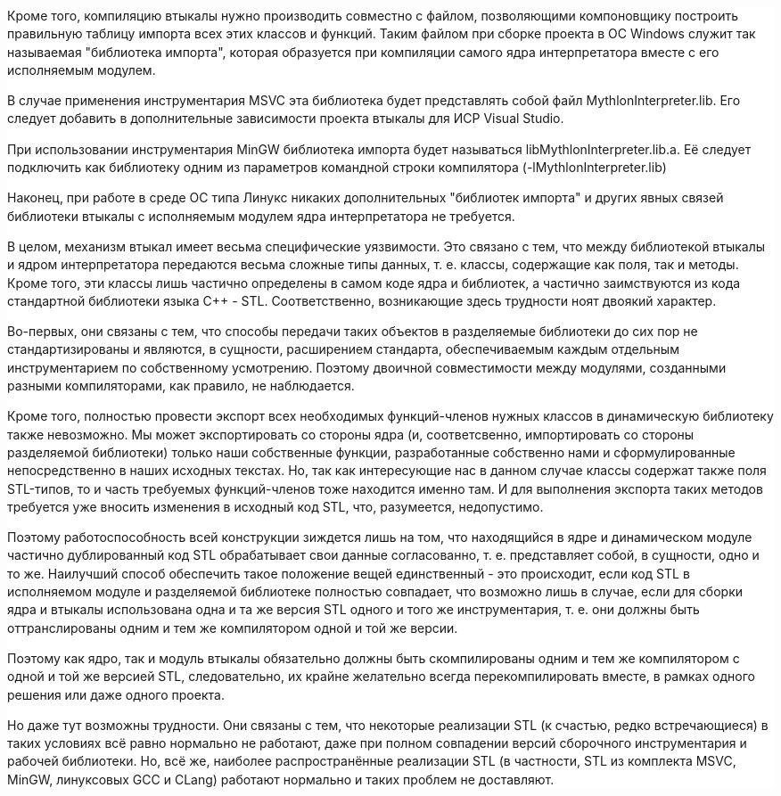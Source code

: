 Кроме того, компиляцию втыкалы нужно производить совместно с файлом, позволяющими
компоновщику построить правильную таблицу импорта всех этих классов и функций. Таким
файлом при сборке проекта в ОС Windows служит так называемая "библиотека импорта",
которая образуется при компиляции самого ядра интерпретатора вместе с его исполняемым
модулем.

В случае применения инструментария MSVC эта библиотека будет представлять собой файл
MythlonInterpreter.lib. Его следует добавить в дополнительные зависимости проекта втыкалы
для ИСР Visual Studio.

При использовании инструментария MinGW библиотека импорта будет называться
libMythlonInterpreter.lib.a. Её следует подключить как библиотеку одним из параметров
командной строки компилятора (-lMythlonInterpreter.lib)

  Наконец, при работе в среде ОС типа Линукс никаких дополнительных "библиотек импорта"
и других явных связей библиотеки втыкалы с исполняемым модулем ядра интерпретатора не
требуется.

  В целом, механизм втыкал имеет весьма специфические уязвимости. Это связано с тем, что
между библиотекой втыкалы и ядром интерпретатора передаются весьма сложные типы данных,
т. е. классы, содержащие как поля, так и методы. Кроме того, эти классы лишь частично
определены в самом коде ядра и библиотек, а частично заимствуются из кода стандартной
библиотеки языка C++ - STL. Соответственно, возникающие здесь трудности ноят двоякий
характер.

  Во-первых, они связаны с тем, что способы передачи таких объектов в разделяемые
библиотеки до сих пор не стандартизированы и являются, в сущности, расширением стандарта,
обеспечиваемым каждым отдельным инструментарием по собственному усмотрению. Поэтому двоичной
совместимости между модулями, созданными разными компиляторами, как правило, не наблюдается.

  Кроме того, полностью провести экспорт всех необходимых функций-членов нужных классов
в динамическую  библиотеку также невозможно. Мы может экспортировать со стороны ядра (и,
соответсвенно, импортировать со стороны разделяемой библиотеки) только наши собственные
функции, разработанные собственно нами и сформулированные непосредственно в наших исходных
текстах. Но, так как интересующие нас в данном случае классы содержат также поля STL-типов,
то и часть требуемых функций-членов тоже находится именно там. И для выполнения экспорта таких
методов требуется уже вносить изменения в исходный код STL, что, разумеется, недопустимо.

  Поэтому работоспособность всей конструкции зиждется лишь на том, что находящийся в ядре
и динамическом модуле частично дублированный код STL обрабатывает свои данные согласованно,
т. е. представляет собой, в сущности, одно и то же. Наилучший способ обеспечить такое положение
вещей единственный - это происходит, если код STL в исполняемом модуле и разделяемой библиотеке
полностью совпадает, что возможно лишь в случае, если для сборки ядра и втыкалы использована
одна и та же версия STL одного и того же инструментария, т. е. они должны быть оттранслированы
одним и тем же компилятором одной и той же версии.

  Поэтому как ядро, так и модуль втыкалы обязательно должны быть скомпилированы одним и тем
же компилятором с одной и той же версией STL, следовательно, их крайне желательно всегда
перекомпилировать вместе, в рамках одного решения или даже одного проекта.

  Но даже тут возможны трудности. Они связаны с тем, что некоторые реализации STL (к счастью,
редко встречающиеся) в таких условиях всё равно нормально не работают, даже при полном совпадении
версий сборочного инструментария и рабочей библиотеки. Но, всё же, наиболее распространённые
реализации STL (в частности, STL из комплекта MSVC, MinGW, линуксовых GСС и CLang) работают
нормально и таких проблем не доставляют.
